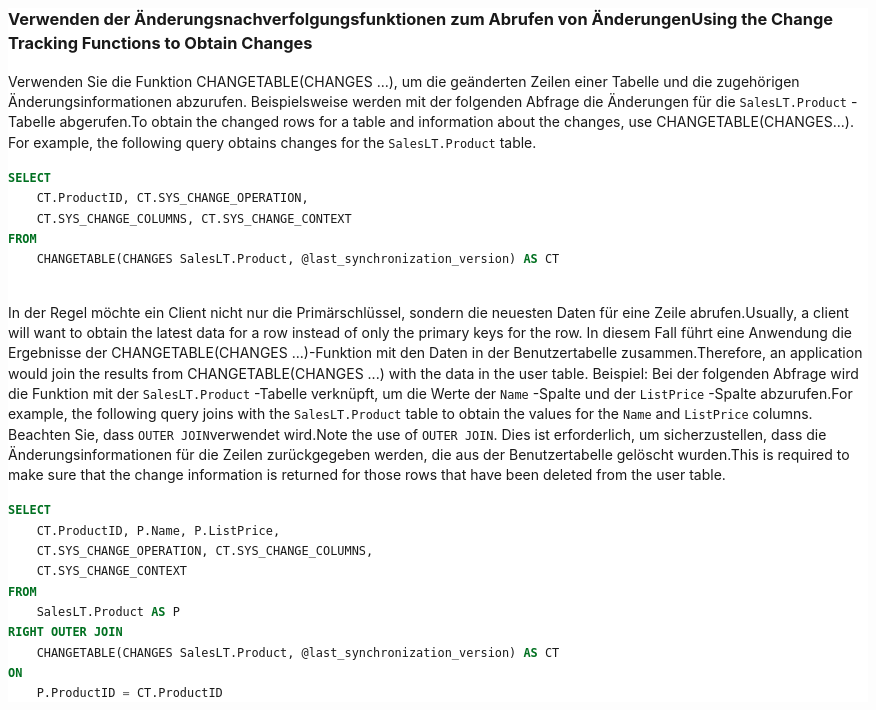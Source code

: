 ### <a name="using-the-change-tracking-functions-to-obtain-changes"></a><span data-ttu-id="3c13b-132">Verwenden der Änderungsnachverfolgungsfunktionen zum Abrufen von Änderungen</span><span class="sxs-lookup"><span data-stu-id="3c13b-132">Using the Change Tracking Functions to Obtain Changes</span></span>  
 <span data-ttu-id="3c13b-133">Verwenden Sie die Funktion CHANGETABLE(CHANGES ...), um die geänderten Zeilen einer Tabelle und die zugehörigen Änderungsinformationen abzurufen. Beispielsweise werden mit der folgenden Abfrage die Änderungen für die `SalesLT.Product` -Tabelle abgerufen.</span><span class="sxs-lookup"><span data-stu-id="3c13b-133">To obtain the changed rows for a table and information about the changes, use CHANGETABLE(CHANGES...). For example, the following query obtains changes for the `SalesLT.Product` table.</span></span>  
  
```sql  
SELECT  
    CT.ProductID, CT.SYS_CHANGE_OPERATION,  
    CT.SYS_CHANGE_COLUMNS, CT.SYS_CHANGE_CONTEXT  
FROM  
    CHANGETABLE(CHANGES SalesLT.Product, @last_synchronization_version) AS CT  
  
```  
  
 <span data-ttu-id="3c13b-134">In der Regel möchte ein Client nicht nur die Primärschlüssel, sondern die neuesten Daten für eine Zeile abrufen.</span><span class="sxs-lookup"><span data-stu-id="3c13b-134">Usually, a client will want to obtain the latest data for a row instead of only the primary keys for the row.</span></span> <span data-ttu-id="3c13b-135">In diesem Fall führt eine Anwendung die Ergebnisse der CHANGETABLE(CHANGES ...)-Funktion mit den Daten in der Benutzertabelle zusammen.</span><span class="sxs-lookup"><span data-stu-id="3c13b-135">Therefore, an application would join the results from CHANGETABLE(CHANGES ...) with the data in the user table.</span></span> <span data-ttu-id="3c13b-136">Beispiel: Bei der folgenden Abfrage wird die Funktion mit der `SalesLT.Product` -Tabelle verknüpft, um die Werte der `Name` -Spalte und der `ListPrice` -Spalte abzurufen.</span><span class="sxs-lookup"><span data-stu-id="3c13b-136">For example, the following query joins with the `SalesLT.Product` table to obtain the values for the `Name` and `ListPrice` columns.</span></span> <span data-ttu-id="3c13b-137">Beachten Sie, dass `OUTER JOIN`verwendet wird.</span><span class="sxs-lookup"><span data-stu-id="3c13b-137">Note the use of `OUTER JOIN`.</span></span> <span data-ttu-id="3c13b-138">Dies ist erforderlich, um sicherzustellen, dass die Änderungsinformationen für die Zeilen zurückgegeben werden, die aus der Benutzertabelle gelöscht wurden.</span><span class="sxs-lookup"><span data-stu-id="3c13b-138">This is required to make sure that the change information is returned for those rows that have been deleted from the user table.</span></span>  
  
```sql  
SELECT  
    CT.ProductID, P.Name, P.ListPrice,  
    CT.SYS_CHANGE_OPERATION, CT.SYS_CHANGE_COLUMNS,  
    CT.SYS_CHANGE_CONTEXT  
FROM  
    SalesLT.Product AS P  
RIGHT OUTER JOIN  
    CHANGETABLE(CHANGES SalesLT.Product, @last_synchronization_version) AS CT  
ON  
    P.ProductID = CT.ProductID  
```  
  